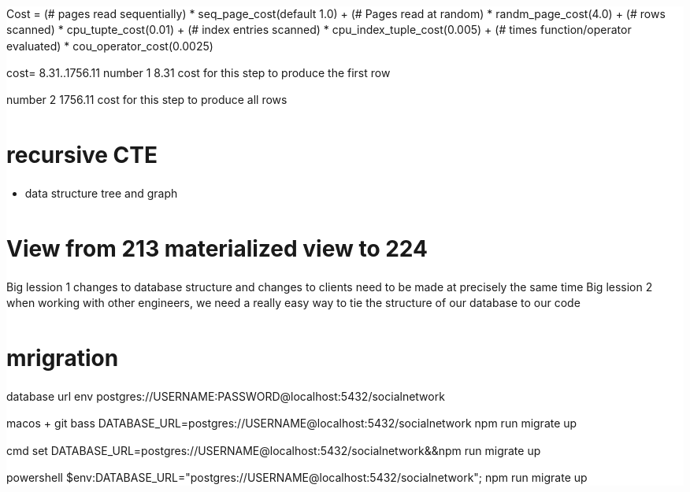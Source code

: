 Cost = (# pages read sequentially) * seq_page_cost(default 1.0) + (# Pages read at random) * randm_page_cost(4.0) + (# rows scanned) * cpu_tupte_cost(0.01) + (# index entries scanned) * cpu_index_tuple_cost(0.005) + (# times function/operator evaluated) * cou_operator_cost(0.0025)

cost= 8.31..1756.11
number 1 8.31
cost for this step to produce the first row

number 2 1756.11
cost for this step to produce all rows

# recursive CTE
- data structure tree and graph

# View from 213  materialized view to 224

Big lession 1
changes to database structure and changes to clients need to be made at precisely the same time
Big lession 2
when working with other engineers, we need a really easy way to tie the structure of our database to our code

# mrigration
database url env
postgres://USERNAME:PASSWORD@localhost:5432/socialnetwork

macos + git bass
DATABASE_URL=postgres://USERNAME@localhost:5432/socialnetwork npm run migrate up

cmd
set DATABASE_URL=postgres://USERNAME@localhost:5432/socialnetwork&&npm run migrate up

powershell
$env:DATABASE_URL="postgres://USERNAME@localhost:5432/socialnetwork"; npm run migrate up